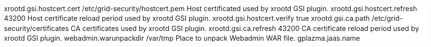 </tr>

<tr>

<td>xrootd.gsi.hostcert.cert</td>

<td>/etc/grid-security/hostcert.pem</td>

<td>Host certificated used by xrootd GSI plugin.</td>

</tr>

<tr>

<td>xrootd.gsi.hostcert.refresh</td>

<td>43200</td>

<td>Host certificate reload period used by xrootd GSI plugin.</td>

</tr>

<tr>

<td>xrootd.gsi.hostcert.verify</td>

<td>true</td>

<td></td>

</tr>

<tr>

<td>xrootd.gsi.ca.path</td>

<td>/etc/grid-security/certificates</td>

<td>CA certificates used by xrootd GSI plugin.</td>

</tr>

<tr>

<td>xrootd.gsi.ca.refresh</td>

<td>43200</td>

<td>CA certificate reload period used by xrootd GSI plugin.</td>

</tr>

<tr>

<td>webadmin.warunpackdir</td>

<td>/var/tmp</td>

<td>Place to unpack Webadmin WAR file.</td>

</tr>

<tr>

<td>gplazma.jaas.name</td>
